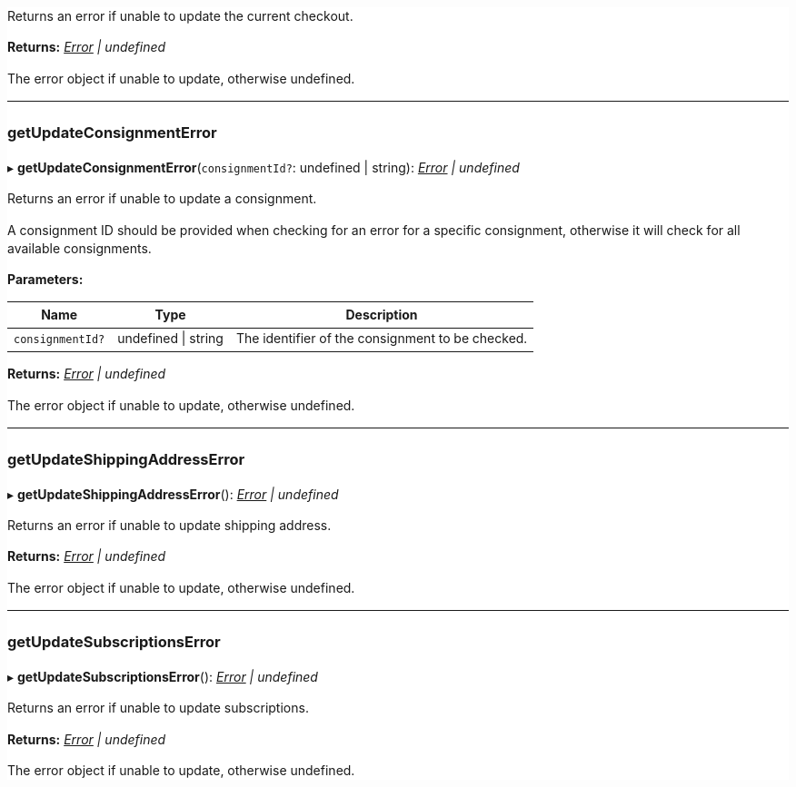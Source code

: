 Returns an error if unable to update the current checkout.

**Returns:** *[Error](amazonpaywidgeterror.md#error) | undefined*

The error object if unable to update, otherwise undefined.

___

###  getUpdateConsignmentError

▸ **getUpdateConsignmentError**(`consignmentId?`: undefined | string): *[Error](amazonpaywidgeterror.md#error) | undefined*

Returns an error if unable to update a consignment.

A consignment ID should be provided when checking for an error for a
specific consignment, otherwise it will check for all available consignments.

**Parameters:**

Name | Type | Description |
------ | ------ | ------ |
`consignmentId?` | undefined &#124; string | The identifier of the consignment to be checked. |

**Returns:** *[Error](amazonpaywidgeterror.md#error) | undefined*

The error object if unable to update, otherwise undefined.

___

###  getUpdateShippingAddressError

▸ **getUpdateShippingAddressError**(): *[Error](amazonpaywidgeterror.md#error) | undefined*

Returns an error if unable to update shipping address.

**Returns:** *[Error](amazonpaywidgeterror.md#error) | undefined*

The error object if unable to update, otherwise undefined.

___

###  getUpdateSubscriptionsError

▸ **getUpdateSubscriptionsError**(): *[Error](amazonpaywidgeterror.md#error) | undefined*

Returns an error if unable to update subscriptions.

**Returns:** *[Error](amazonpaywidgeterror.md#error) | undefined*

The error object if unable to update, otherwise undefined.
